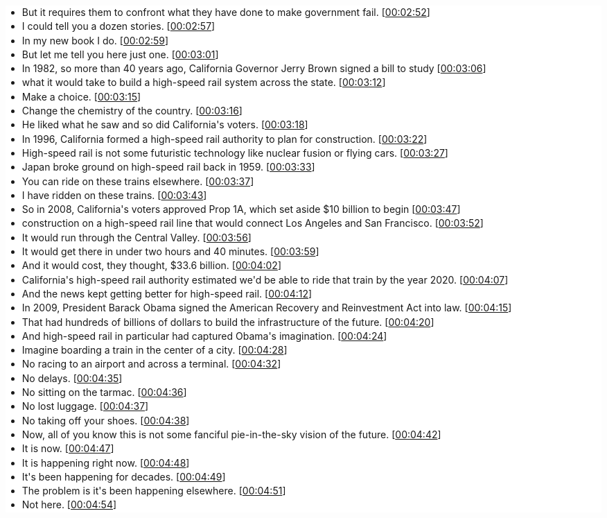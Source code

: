 *  But it requires them to confront what they have done to make government fail. [[00:02:52](https://www.youtube.com/watch?v=VwjxVRfUV_4&t=172.56s)]
*  I could tell you a dozen stories. [[00:02:57](https://www.youtube.com/watch?v=VwjxVRfUV_4&t=177.67999999999998s)]
*  In my new book I do. [[00:02:59](https://www.youtube.com/watch?v=VwjxVRfUV_4&t=179.79999999999998s)]
*  But let me tell you here just one. [[00:03:01](https://www.youtube.com/watch?v=VwjxVRfUV_4&t=181.23999999999998s)]
*  In 1982, so more than 40 years ago, California Governor Jerry Brown signed a bill to study [[00:03:06](https://www.youtube.com/watch?v=VwjxVRfUV_4&t=186.32s)]
*  what it would take to build a high-speed rail system across the state. [[00:03:12](https://www.youtube.com/watch?v=VwjxVRfUV_4&t=192.44s)]
*  Make a choice. [[00:03:15](https://www.youtube.com/watch?v=VwjxVRfUV_4&t=195.28s)]
*  Change the chemistry of the country. [[00:03:16](https://www.youtube.com/watch?v=VwjxVRfUV_4&t=196.32s)]
*  He liked what he saw and so did California's voters. [[00:03:18](https://www.youtube.com/watch?v=VwjxVRfUV_4&t=198.72s)]
*  In 1996, California formed a high-speed rail authority to plan for construction. [[00:03:22](https://www.youtube.com/watch?v=VwjxVRfUV_4&t=202.08s)]
*  High-speed rail is not some futuristic technology like nuclear fusion or flying cars. [[00:03:27](https://www.youtube.com/watch?v=VwjxVRfUV_4&t=207.68s)]
*  Japan broke ground on high-speed rail back in 1959. [[00:03:33](https://www.youtube.com/watch?v=VwjxVRfUV_4&t=213.36s)]
*  You can ride on these trains elsewhere. [[00:03:37](https://www.youtube.com/watch?v=VwjxVRfUV_4&t=217.28s)]
*  I have ridden on these trains. [[00:03:43](https://www.youtube.com/watch?v=VwjxVRfUV_4&t=223.8s)]
*  So in 2008, California's voters approved Prop 1A, which set aside $10 billion to begin [[00:03:47](https://www.youtube.com/watch?v=VwjxVRfUV_4&t=227.48s)]
*  construction on a high-speed rail line that would connect Los Angeles and San Francisco. [[00:03:52](https://www.youtube.com/watch?v=VwjxVRfUV_4&t=232.0s)]
*  It would run through the Central Valley. [[00:03:56](https://www.youtube.com/watch?v=VwjxVRfUV_4&t=236.2s)]
*  It would get there in under two hours and 40 minutes. [[00:03:59](https://www.youtube.com/watch?v=VwjxVRfUV_4&t=239.2s)]
*  And it would cost, they thought, $33.6 billion. [[00:04:02](https://www.youtube.com/watch?v=VwjxVRfUV_4&t=242.76s)]
*  California's high-speed rail authority estimated we'd be able to ride that train by the year 2020. [[00:04:07](https://www.youtube.com/watch?v=VwjxVRfUV_4&t=247.4s)]
*  And the news kept getting better for high-speed rail. [[00:04:12](https://www.youtube.com/watch?v=VwjxVRfUV_4&t=252.96s)]
*  In 2009, President Barack Obama signed the American Recovery and Reinvestment Act into law. [[00:04:15](https://www.youtube.com/watch?v=VwjxVRfUV_4&t=255.56s)]
*  That had hundreds of billions of dollars to build the infrastructure of the future. [[00:04:20](https://www.youtube.com/watch?v=VwjxVRfUV_4&t=260.88s)]
*  And high-speed rail in particular had captured Obama's imagination. [[00:04:24](https://www.youtube.com/watch?v=VwjxVRfUV_4&t=264.48s)]
*  Imagine boarding a train in the center of a city. [[00:04:28](https://www.youtube.com/watch?v=VwjxVRfUV_4&t=268.64s)]
*  No racing to an airport and across a terminal. [[00:04:32](https://www.youtube.com/watch?v=VwjxVRfUV_4&t=272.16s)]
*  No delays. [[00:04:35](https://www.youtube.com/watch?v=VwjxVRfUV_4&t=275.24s)]
*  No sitting on the tarmac. [[00:04:36](https://www.youtube.com/watch?v=VwjxVRfUV_4&t=276.24s)]
*  No lost luggage. [[00:04:37](https://www.youtube.com/watch?v=VwjxVRfUV_4&t=277.24s)]
*  No taking off your shoes. [[00:04:38](https://www.youtube.com/watch?v=VwjxVRfUV_4&t=278.68s)]
*  Now, all of you know this is not some fanciful pie-in-the-sky vision of the future. [[00:04:42](https://www.youtube.com/watch?v=VwjxVRfUV_4&t=282.44s)]
*  It is now. [[00:04:47](https://www.youtube.com/watch?v=VwjxVRfUV_4&t=287.0s)]
*  It is happening right now. [[00:04:48](https://www.youtube.com/watch?v=VwjxVRfUV_4&t=288.0s)]
*  It's been happening for decades. [[00:04:49](https://www.youtube.com/watch?v=VwjxVRfUV_4&t=289.2s)]
*  The problem is it's been happening elsewhere. [[00:04:51](https://www.youtube.com/watch?v=VwjxVRfUV_4&t=291.28s)]
*  Not here. [[00:04:54](https://www.youtube.com/watch?v=VwjxVRfUV_4&t=294.04s)]